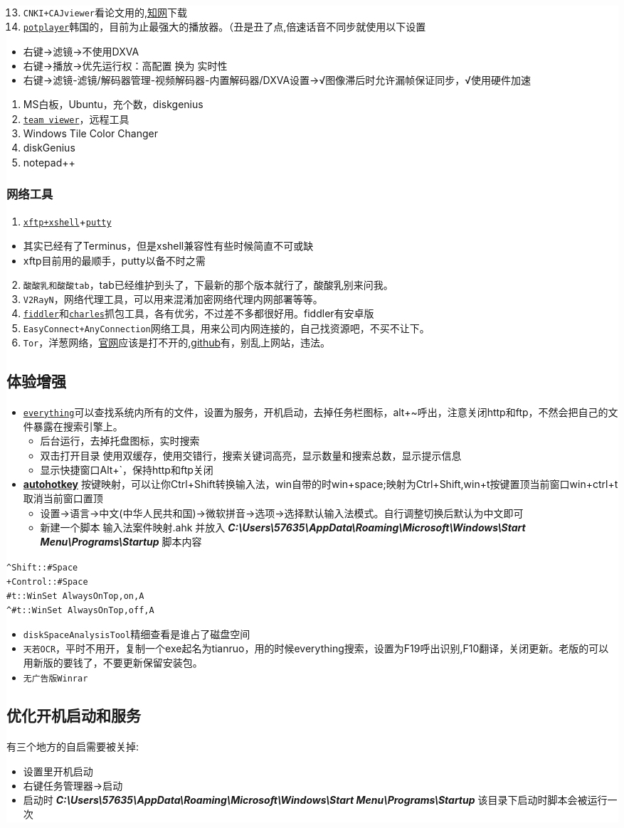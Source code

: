 13. `CNKI+CAJviewer`看论文用的,<a href="https://www.cnki.net/software/xzydq.htm#CNKIe-Learning">知网</a>下载
14. <a href="http://globalpotplayer.cn/">`potplayer`</a>韩国的，目前为止最强大的播放器。（丑是丑了点,倍速话音不同步就使用以下设置
  - 右键->滤镜->不使用DXVA
  - 右键->播放->优先运行权：高配置 换为 实时性
  - 右键->滤镜-滤镜/解码器管理-视频解码器-内置解码器/DXVA设置->√图像滞后时允许漏帧保证同步，√使用硬件加速
1.  MS白板，Ubuntu，充个数，diskgenius
2.  <a href="https://www.teamviewer.cn/cn/">`team viewer`</a>，远程工具
3.  Windows Tile Color Changer
4.  diskGenius
5.  notepad++
### 网络工具
1. <a href="https://www.netsarang.com/en/xftp/">`xftp+xshell`</a>+<a href="https://putty.org">`putty`</a>
  - 其实已经有了Terminus，但是xshell兼容性有些时候简直不可或缺
  - xftp目前用的最顺手，putty以备不时之需
2. `酸酸乳和酸酸tab`，tab已经维护到头了，下最新的那个版本就行了，酸酸乳别来问我。
3. `V2RayN`，网络代理工具，可以用来混淆加密网络代理内网部署等等。
4. <a href="https://www.telerik.com/fiddler">`fiddler`</a>和<a href="https://www.charlesproxy.com/download/">`charles`</a>抓包工具，各有优劣，不过差不多都很好用。fiddler有安卓版
5. `EasyConnect+AnyConnection`网络工具，用来公司内网连接的，自己找资源吧，不买不让下。
6. `Tor`，洋葱网络，<a href="https://www.torproject.org/">官网</a>应该是打不开的,<a href="https://github.com/TheTorProject/gettorbrowser">github</a>有，别乱上网站，违法。
## 体验增强
- <a href="https://www.voidtools.com/zh-cn/">`everything`</a>可以查找系统内所有的文件，设置为服务，开机启动，去掉任务栏图标，alt+~呼出，注意关闭http和ftp，不然会把自己的文件暴露在搜索引擎上。
  - 后台运行，去掉托盘图标，实时搜索
  - 双击打开目录 使用双缓存，使用交错行，搜索关键词高亮，显示数量和搜索总数，显示提示信息
  - 显示快捷窗口Alt+`，保持http和ftp关闭
- **<a href="https://www.autohotkey.com/">autohotkey</a>** 按键映射，可以让你Ctrl+Shift转换输入法，win自带的时win+space;映射为Ctrl+Shift,win+t按键置顶当前窗口win+ctrl+t取消当前窗口置顶
  - 设置->语言->中文(中华人民共和国)->微软拼音->选项->选择默认输入法模式。自行调整切换后默认为中文即可
  - 新建一个脚本 输入法案件映射.ahk 并放入
    ***C:\Users\57635\AppData\Roaming\Microsoft\Windows\Start Menu\Programs\Startup*** 脚本内容
```
^Shift::#Space
+Control::#Space
#t::WinSet AlwaysOnTop,on,A
^#t::WinSet AlwaysOnTop,off,A
```  
- `diskSpaceAnalysisTool`精细查看是谁占了磁盘空间
- `天若OCR`，平时不用开，复制一个exe起名为tianruo，用的时候everything搜索，设置为F19呼出识别,F10翻译，关闭更新。老版的可以用新版的要钱了，不要更新保留安装包。
- `无广告版Winrar`
## 优化开机启动和服务
有三个地方的自启需要被关掉:
- 设置里开机启动
- 右键任务管理器->启动
- 启动时 ***C:\Users\57635\AppData\Roaming\Microsoft\Windows\Start Menu\Programs\Startup*** 该目录下启动时脚本会被运行一次
